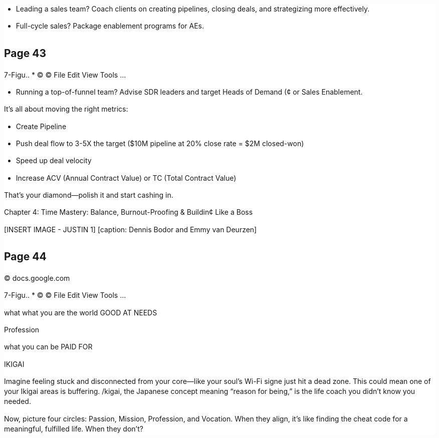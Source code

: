 - Leading a sales team? Coach clients on creating pipelines, closing deals, and
strategizing more effectively.

- Full-cycle sales? Package enablement programs for AEs.

## Page 43

7-Figu.. * © ©
File Edit View Tools ...

- Running a top-of-funnel team? Advise SDR leaders and target Heads of Demand (¢
or Sales Enablement.

It’s all about moving the right metrics:

- Create Pipeline

- Push deal flow to 3-5X the target ($10M pipeline at 20% close rate = $2M
closed-won)

- Speed up deal velocity

- Increase ACV (Annual Contract Value) or TC (Total Contract Value)

That’s your diamond—polish it and start cashing in.

Chapter 4: Time Mastery: Balance, Burnout-Proofing & Buildin¢
Like a Boss

[INSERT IMAGE - JUSTIN 1]
[caption: Dennis Bodor and Emmy van Deurzen]

## Page 44

©  docs.google.com

7-Figu.. * © ©
File Edit View Tools ...

what what
you are the world
GOOD AT NEEDS

Profession

what
you can be
PAID FOR

IKIGAI

Imagine feeling stuck and disconnected from your core—like your soul’s Wi-Fi signe
just hit a dead zone. This could mean one of your Ikigai areas is buffering. /kigai, the
Japanese concept meaning “reason for being,” is the life coach you didn’t know you
needed.

Now, picture four circles: Passion, Mission, Profession, and Vocation. When they
align, it’s like finding the cheat code for a meaningful, fulfilled life. When they don’t?
